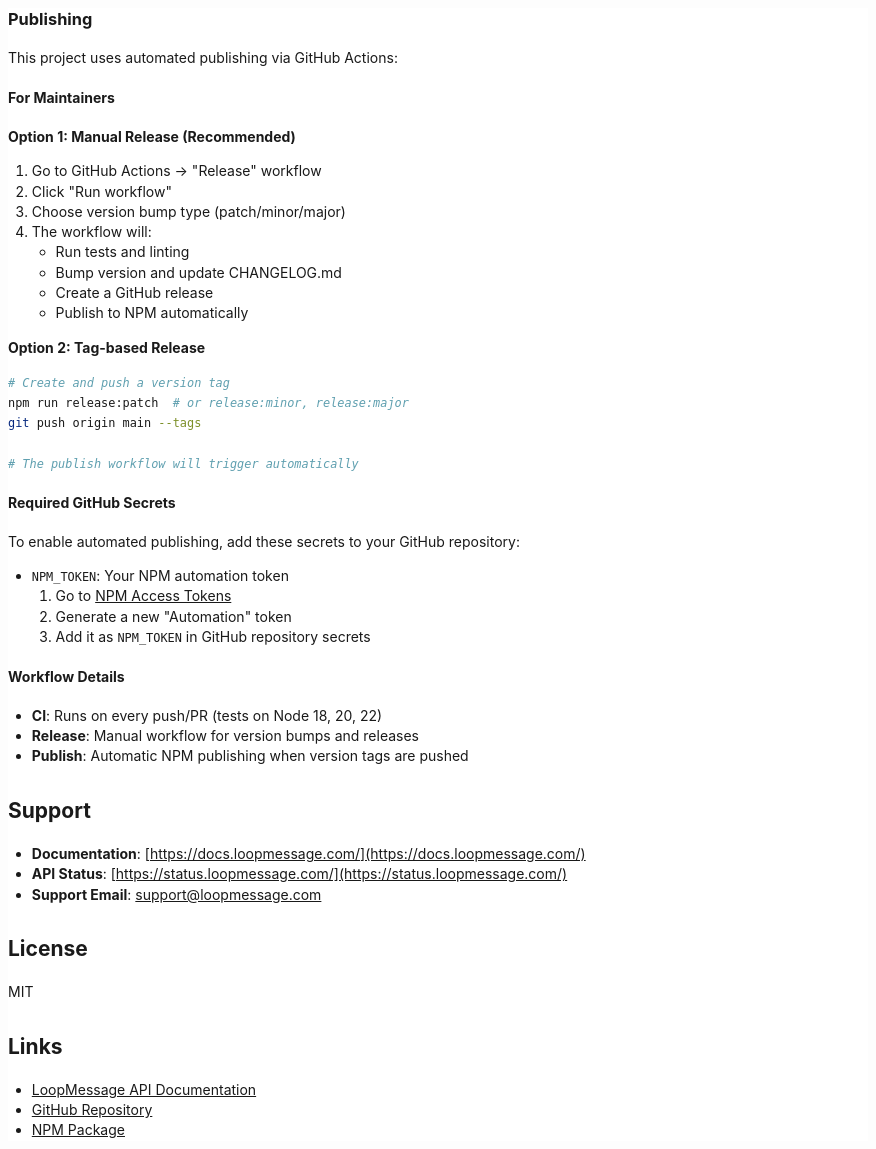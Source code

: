 ### Publishing

This project uses automated publishing via GitHub Actions:

#### For Maintainers

**Option 1: Manual Release (Recommended)**
1. Go to GitHub Actions → "Release" workflow
2. Click "Run workflow"
3. Choose version bump type (patch/minor/major)
4. The workflow will:
   - Run tests and linting
   - Bump version and update CHANGELOG.md
   - Create a GitHub release
   - Publish to NPM automatically

**Option 2: Tag-based Release**
```bash
# Create and push a version tag
npm run release:patch  # or release:minor, release:major
git push origin main --tags

# The publish workflow will trigger automatically
```

#### Required GitHub Secrets

To enable automated publishing, add these secrets to your GitHub repository:

- `NPM_TOKEN`: Your NPM automation token
  1. Go to [NPM Access Tokens](https://www.npmjs.com/settings/tokens)
  2. Generate a new "Automation" token
  3. Add it as `NPM_TOKEN` in GitHub repository secrets

#### Workflow Details

- **CI**: Runs on every push/PR (tests on Node 18, 20, 22)
- **Release**: Manual workflow for version bumps and releases  
- **Publish**: Automatic NPM publishing when version tags are pushed

## Support

- **Documentation**: [https://docs.loopmessage.com/](https://docs.loopmessage.com/)
- **API Status**: [https://status.loopmessage.com/](https://status.loopmessage.com/)
- **Support Email**: support@loopmessage.com

## License

MIT

## Links

- [LoopMessage API Documentation](https://docs.loopmessage.com/)
- [GitHub Repository](https://github.com/yourusername/loopmessage-sdk)
- [NPM Package](https://www.npmjs.com/package/loopmessage-sdk)
